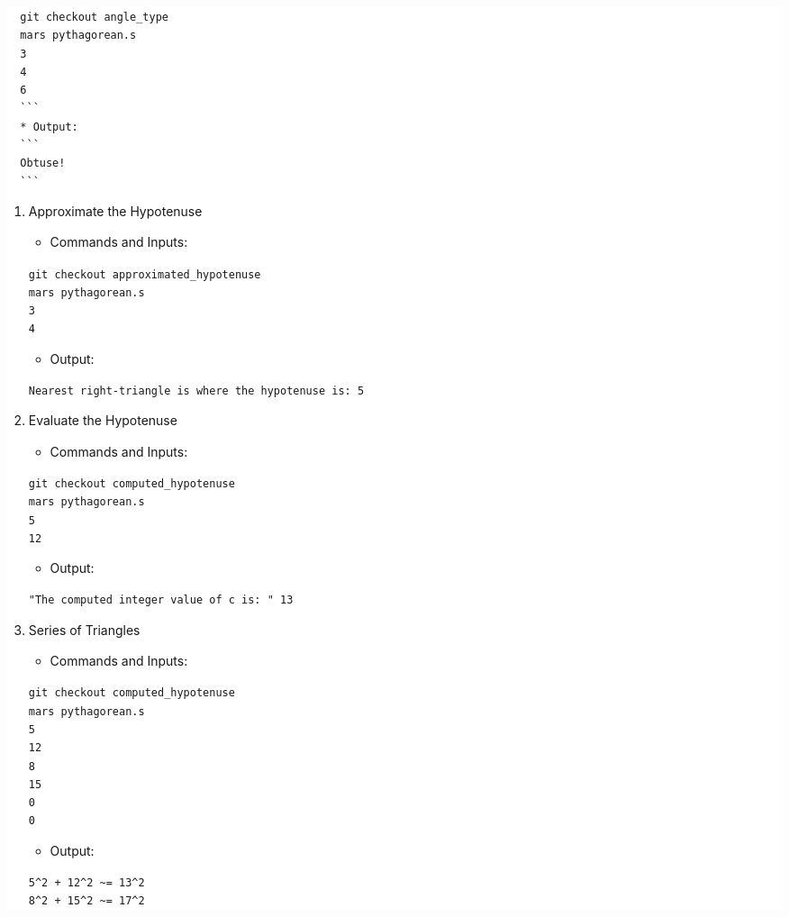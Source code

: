       git checkout angle_type
      mars pythagorean.s
      3
      4
      6
      ```
      * Output:
      ```
      Obtuse!
      ```


   1. Approximate the Hypotenuse
      * Commands and Inputs:
      ```
      git checkout approximated_hypotenuse
      mars pythagorean.s
      3
      4
      ```
      * Output:
      ```
      Nearest right-triangle is where the hypotenuse is: 5
      ```


   1. Evaluate the Hypotenuse
      * Commands and Inputs:
      ```
      git checkout computed_hypotenuse
      mars pythagorean.s
      5
      12
      ```
      * Output:
      ```
      "The computed integer value of c is: " 13
      ```


   1. Series of Triangles
      * Commands and Inputs:
      ```
      git checkout computed_hypotenuse
      mars pythagorean.s
      5
      12
      8 
      15
      0
      0
      ```
      * Output:
      ```
      5^2 + 12^2 ~= 13^2
      8^2 + 15^2 ~= 17^2
      ```


